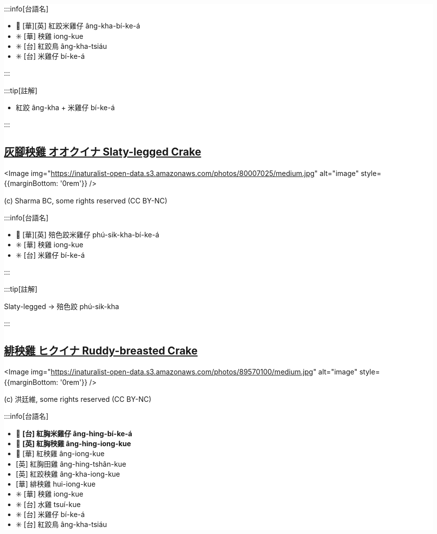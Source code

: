 :::info[台語名]

- 🎯 [華][英] 紅跤米雞仔 âng-kha-bí-ke-á
- ✳️ [華] 秧雞 iong-kue
- ✳️ [台] 紅跤鳥 âng-kha-tsiáu
- ✳️ [台] 米雞仔 bí-ke-á

:::

:::tip[註解]

- 紅跤 âng-kha + 米雞仔 bí-ke-á

:::

## [灰腳秧雞 オオクイナ Slaty-legged Crake](https://ebird.org/species/sllcra1)

<Image img="https://inaturalist-open-data.s3.amazonaws.com/photos/80007025/medium.jpg" alt="image" style={{marginBottom: '0rem'}} />

<p className="image-caption">
(c) Sharma BC, some rights reserved (CC BY-NC)
</p>

:::info[台語名]

- 🎯 [華][英] 殕色跤米雞仔 phú-sik-kha-bí-ke-á
- ✳️ [華] 秧雞 iong-kue
- ✳️ [台] 米雞仔 bí-ke-á

:::

:::tip[註解]

Slaty-legged -> 殕色跤 phú-sik-kha

:::

## [緋秧雞 ヒクイナ Ruddy-breasted Crake](https://ebird.org/species/rubcra1)

<Image img="https://inaturalist-open-data.s3.amazonaws.com/photos/89570100/medium.jpg" alt="image" style={{marginBottom: '0rem'}} />

<p className="image-caption">
(c) 洪廷維, some rights reserved (CC BY-NC)
</p>

:::info[台語名]

- 🎯 **[台] 紅胸米雞仔 âng-hing-bí-ke-á**
- 🎯 **[英] 紅胸秧雞 âng-hing-iong-kue**
- 🎯 [華] 紅秧雞 âng-iong-kue
- [英] 紅胸田雞 âng-hing-tshân-kue
- [英] 紅跤秧雞 âng-kha-iong-kue
- [華] 緋秧雞 hui-iong-kue
- ✳️ [華] 秧雞 iong-kue
- ✳️ [台] 水雞 tsuí-kue
- ✳️ [台] 米雞仔 bí-ke-á
- ✳️ [台] 紅跤鳥 âng-kha-tsiáu
